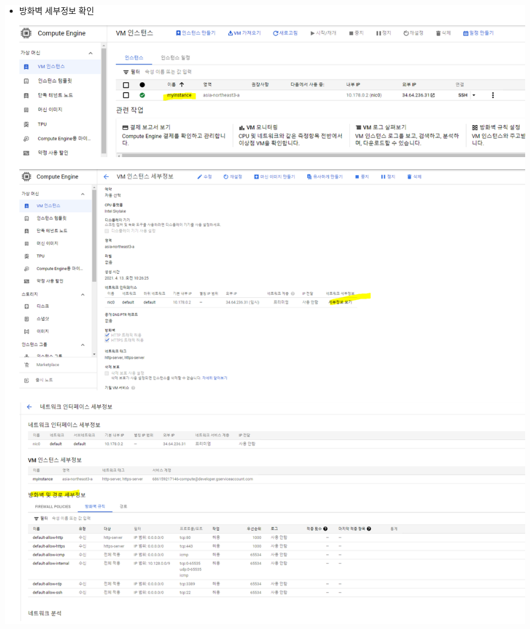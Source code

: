     

  - 방화벽 세부정보 확인

    ![image-20210413104035914](images/image-20210413104035914.png)

    

    ![image-20210413103123412](images/image-20210413103123412.png)

    

    ![image-20210413103332739](images/image-20210413103332739.png)
